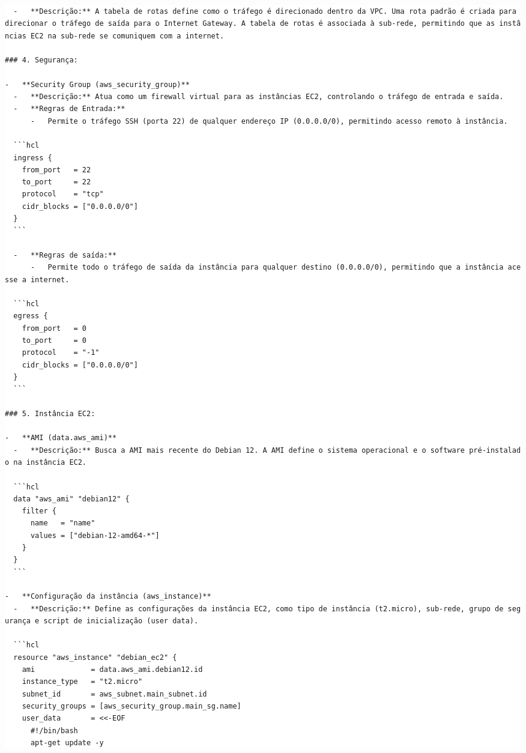   ```hcl
    -   **Descrição:** A tabela de rotas define como o tráfego é direcionado dentro da VPC. Uma rota padrão é criada para direcionar o tráfego de saída para o Internet Gateway. A tabela de rotas é associada à sub-rede, permitindo que as instâncias EC2 na sub-rede se comuniquem com a internet.

### 4. Segurança:

-   **Security Group (aws_security_group)**
    -   **Descrição:** Atua como um firewall virtual para as instâncias EC2, controlando o tráfego de entrada e saída.
    -   **Regras de Entrada:**
        -   Permite o tráfego SSH (porta 22) de qualquer endereço IP (0.0.0.0/0), permitindo acesso remoto à instância.

    ```hcl
    ingress {
      from_port   = 22
      to_port     = 22
      protocol    = "tcp"
      cidr_blocks = ["0.0.0.0/0"]
    }
    ```

    -   **Regras de saída:**
        -   Permite todo o tráfego de saída da instância para qualquer destino (0.0.0.0/0), permitindo que a instância acesse a internet.

    ```hcl
    egress {
      from_port   = 0
      to_port     = 0
      protocol    = "-1"
      cidr_blocks = ["0.0.0.0/0"]
    }
    ```

### 5. Instância EC2:

-   **AMI (data.aws_ami)**
    -   **Descrição:** Busca a AMI mais recente do Debian 12. A AMI define o sistema operacional e o software pré-instalado na instância EC2.

    ```hcl
    data "aws_ami" "debian12" {
      filter {
        name   = "name"
        values = ["debian-12-amd64-*"]
      }
    }
    ```

-   **Configuração da instância (aws_instance)**
    -   **Descrição:** Define as configurações da instância EC2, como tipo de instância (t2.micro), sub-rede, grupo de segurança e script de inicialização (user data).

    ```hcl
    resource "aws_instance" "debian_ec2" {
      ami             = data.aws_ami.debian12.id
      instance_type   = "t2.micro"
      subnet_id       = aws_subnet.main_subnet.id
      security_groups = [aws_security_group.main_sg.name]
      user_data       = <<-EOF
        #!/bin/bash
        apt-get update -y
  ```